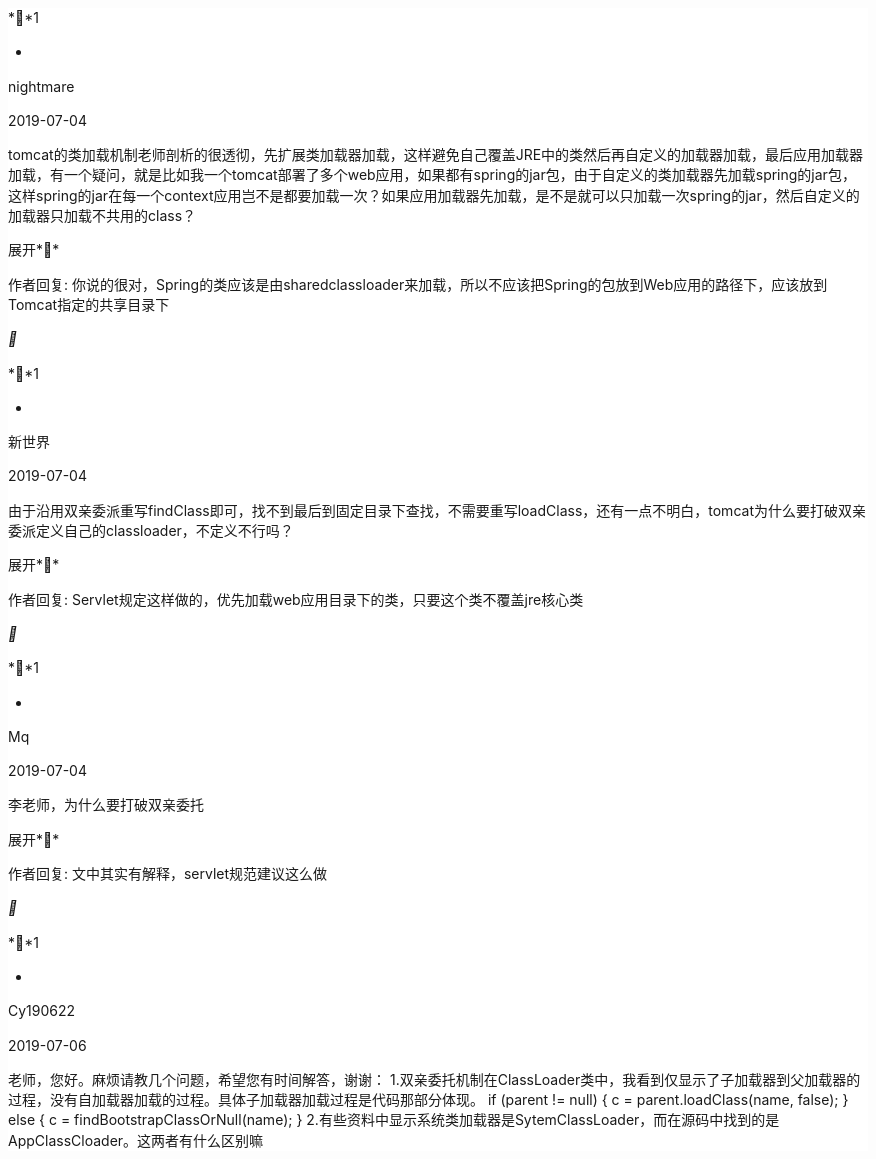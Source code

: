   **1

- 

  nightmare

  2019-07-04

  tomcat的类加载机制老师剖析的很透彻，先扩展类加载器加载，这样避免自己覆盖JRE中的类然后再自定义的加载器加载，最后应用加载器加载，有一个疑问，就是比如我一个tomcat部署了多个web应用，如果都有spring的jar包，由于自定义的类加载器先加载spring的jar包，这样spring的jar在每一个context应用岂不是都要加载一次？如果应用加载器先加载，是不是就可以只加载一次spring的jar，然后自定义的加载器只加载不共用的class？

  展开**

  作者回复: 你说的很对，Spring的类应该是由sharedclassloader来加载，所以不应该把Spring的包放到Web应用的路径下，应该放到Tomcat指定的共享目录下

  **

  **1

- 

  新世界

  2019-07-04

  由于沿用双亲委派重写findClass即可，找不到最后到固定目录下查找，不需要重写loadClass，还有一点不明白，tomcat为什么要打破双亲委派定义自己的classloader，不定义不行吗？

  展开**

  作者回复: Servlet规定这样做的，优先加载web应用目录下的类，只要这个类不覆盖jre核心类

  **

  **1

- 

  Mq

  2019-07-04

  李老师，为什么要打破双亲委托

  展开**

  作者回复: 文中其实有解释，servlet规范建议这么做

  **

  **1

- 

  Cy190622

  2019-07-06

  老师，您好。麻烦请教几个问题，希望您有时间解答，谢谢：
  1.双亲委托机制在ClassLoader类中，我看到仅显示了子加载器到父加载器的过程，没有自加载器加载的过程。具体子加载器加载过程是代码那部分体现。
     if (parent != null) {
      c = parent.loadClass(name, false);
    } else {
      c = findBootstrapClassOrNull(name);
    }
  2.有些资料中显示系统类加载器是SytemClassLoader，而在源码中找到的是AppClassCloader。这两者有什么区别嘛

